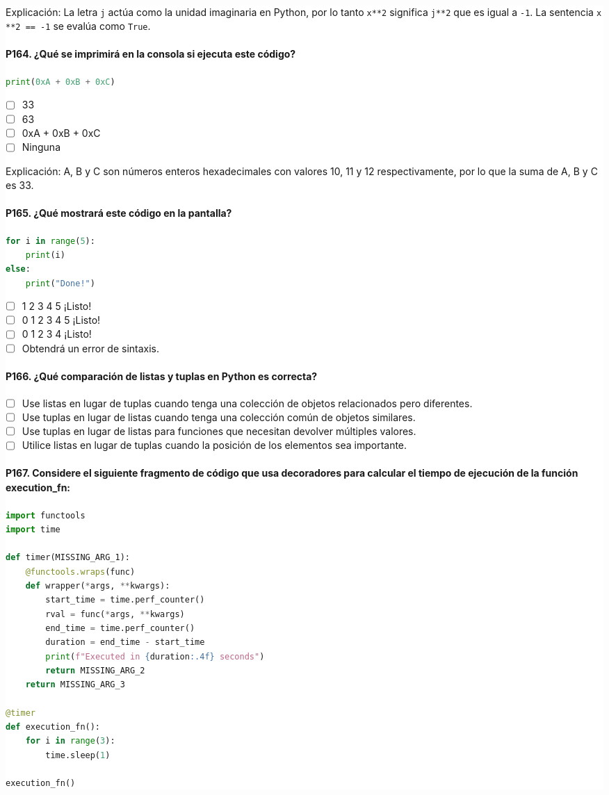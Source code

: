 Explicación: La letra `j` actúa como la unidad imaginaria en Python, por lo tanto `x**2` significa `j**2` que es igual a `-1`. La sentencia `x**2 == -1` se evalúa como `True`.

#### P164. ¿Qué se imprimirá en la consola si ejecuta este código?

```python
print(0xA + 0xB + 0xC)
```

- [ ] 33
- [ ] 63
- [ ] 0xA + 0xB + 0xC
- [ ] Ninguna

Explicación: A, B y C son números enteros hexadecimales con valores 10, 11 y 12 respectivamente, por lo que la suma
de A, B y C es 33.

#### P165. ¿Qué mostrará este código en la pantalla?

```python
for i in range(5):
    print(i)
else:
    print("Done!")
```

- [ ] 1 2 3 4 5 ¡Listo!
- [ ] 0 1 2 3 4 5 ¡Listo!
- [ ] 0 1 2 3 4 ¡Listo!
- [ ] Obtendrá un error de sintaxis.

#### P166. ¿Qué comparación de listas y tuplas en Python es correcta?

- [ ] Use listas en lugar de tuplas cuando tenga una colección de objetos relacionados pero diferentes.
- [ ] Use tuplas en lugar de listas cuando tenga una colección común de objetos similares.
- [ ] Use tuplas en lugar de listas para funciones que necesitan devolver múltiples valores.
- [ ] Utilice listas en lugar de tuplas cuando la posición de los elementos sea importante.

#### P167. Considere el siguiente fragmento de código que usa decoradores para calcular el tiempo de ejecución de la función execution_fn:

```python
import functools
import time

def timer(MISSING_ARG_1):
    @functools.wraps(func)
    def wrapper(*args, **kwargs):
        start_time = time.perf_counter()
        rval = func(*args, **kwargs)
        end_time = time.perf_counter()
        duration = end_time - start_time
        print(f"Executed in {duration:.4f} seconds")
        return MISSING_ARG_2
    return MISSING_ARG_3

@timer
def execution_fn():
    for i in range(3):
        time.sleep(1)

execution_fn()
```
